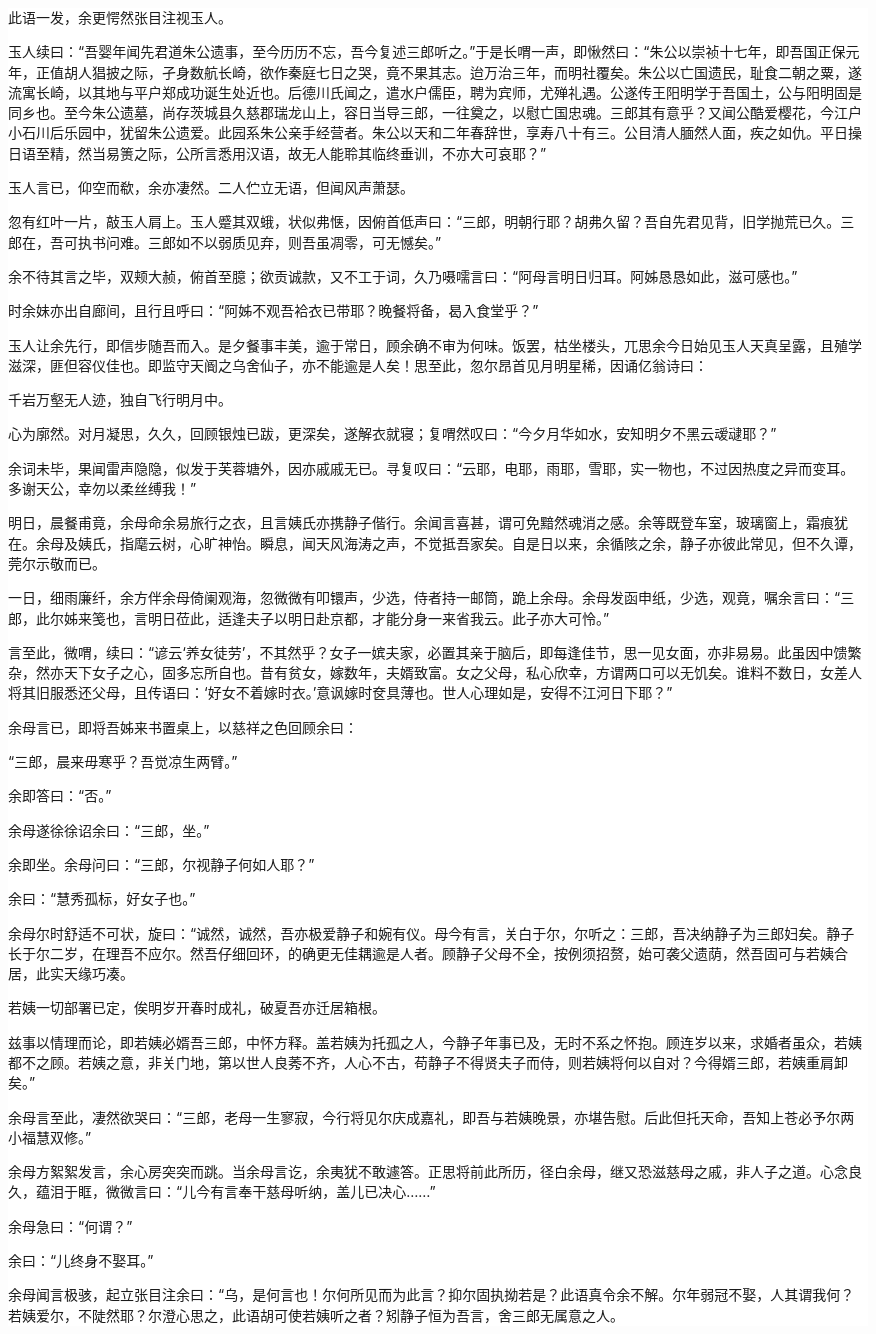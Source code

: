 此语一发，余更愕然张目注视玉人。  

玉人续曰：“吾婴年闻先君道朱公遗事，至今历历不忘，吾今复述三郎听之。”于是长喟一声，即愀然曰：“朱公以崇祯十七年，即吾国正保元年，正值胡人猖披之际，孑身数航长崎，欲作秦庭七日之哭，竟不果其志。迨万治三年，而明社覆矣。朱公以亡国遗民，耻食二朝之粟，遂流寓长崎，以其地与平户郑成功诞生处近也。后德川氏闻之，遣水户儒臣，聘为宾师，尤殚礼遇。公遂传王阳明学于吾国土，公与阳明固是同乡也。至今朱公遗墓，尚存茨城县久慈郡瑞龙山上，容日当导三郎，一往奠之，以慰亡国忠魂。三郎其有意乎？又闻公酷爱樱花，今江户小石川后乐园中，犹留朱公遗爱。此园系朱公亲手经营者。朱公以天和二年春辞世，享寿八十有三。公目清人腼然人面，疾之如仇。平日操日语至精，然当易箦之际，公所言悉用汉语，故无人能聆其临终垂训，不亦大可哀耶？”  

玉人言已，仰空而欷，余亦凄然。二人伫立无语，但闻风声萧瑟。  

忽有红叶一片，敲玉人肩上。玉人蹙其双蛾，状似弗惬，因俯首低声曰：“三郎，明朝行耶？胡弗久留？吾自先君见背，旧学抛荒已久。三郎在，吾可执书问难。三郎如不以弱质见弃，则吾虽凋零，可无憾矣。”  

余不待其言之毕，双颊大赪，俯首至臆；欲贡诚款，又不工于词，久乃嗫嚅言曰：“阿母言明日归耳。阿姊恳恳如此，滋可感也。”  

时余妹亦出自廊间，且行且呼曰：“阿姊不观吾袷衣已带耶？晚餐将备，曷入食堂乎？”  

玉人让余先行，即信步随吾而入。是夕餐事丰美，逾于常日，顾余确不审为何味。饭罢，枯坐楼头，兀思余今日始见玉人天真呈露，且殖学滋深，匪但容仪佳也。即监守天阍之乌舍仙子，亦不能逾是人矣！思至此，忽尔昂首见月明星稀，因诵亿翁诗曰：  

千岩万壑无人迹，独自飞行明月中。  

心为廓然。对月凝思，久久，回顾银烛已跋，更深矣，遂解衣就寝；复喟然叹曰：“今夕月华如水，安知明夕不黑云叆叇耶？”  

余词未毕，果闻雷声隐隐，似发于芙蓉塘外，因亦戚戚无已。寻复叹曰：“云耶，电耶，雨耶，雪耶，实一物也，不过因热度之异而变耳。多谢天公，幸勿以柔丝缚我！”  

明日，晨餐甫竟，余母命余易旅行之衣，且言姨氏亦携静子偕行。余闻言喜甚，谓可免黯然魂消之感。余等既登车室，玻璃窗上，霜痕犹在。余母及姨氏，指麾云树，心旷神怡。瞬息，闻天风海涛之声，不觉抵吾家矣。自是日以来，余循陔之余，静子亦彼此常见，但不久谭，莞尔示敬而已。  

一日，细雨廉纤，余方伴余母倚阑观海，忽微微有叩镮声，少选，侍者持一邮筒，跪上余母。余母发函申纸，少选，观竟，嘱余言曰：“三郎，此尔姊来笺也，言明日莅此，适逢夫子以明日赴京都，才能分身一来省我云。此子亦大可怜。”  

言至此，微喟，续曰：“谚云‘养女徒劳’，不其然乎？女子一嫔夫家，必置其亲于脑后，即每逢佳节，思一见女面，亦非易易。此虽因中馈繁杂，然亦天下女子之心，固多忘所自也。昔有贫女，嫁数年，夫婿致富。女之父母，私心欣幸，方谓两口可以无饥矣。谁料不数日，女差人将其旧服悉还父母，且传语曰：‘好女不着嫁时衣。’意讽嫁时奁具薄也。世人心理如是，安得不江河日下耶？”  

余母言已，即将吾姊来书置桌上，以慈祥之色回顾余曰：  

“三郎，晨来毋寒乎？吾觉凉生两臂。”  

余即答曰：“否。”  

余母遂徐徐诏余曰：“三郎，坐。”  

余即坐。余母问曰：“三郎，尔视静子何如人耶？”  

余曰：“慧秀孤标，好女子也。”  

余母尔时舒适不可状，旋曰：“诚然，诚然，吾亦极爱静子和婉有仪。母今有言，关白于尔，尔听之：三郎，吾决纳静子为三郎妇矣。静子长于尔二岁，在理吾不应尔。然吾仔细回环，的确更无佳耦逾是人者。顾静子父母不全，按例须招赘，始可袭父遗荫，然吾固可与若姨合居，此实天缘巧凑。  

若姨一切部署已定，俟明岁开春时成礼，破夏吾亦迁居箱根。  

兹事以情理而论，即若姨必婿吾三郎，中怀方释。盖若姨为托孤之人，今静子年事已及，无时不系之怀抱。顾连岁以来，求婚者虽众，若姨都不之顾。若姨之意，非关门地，第以世人良莠不齐，人心不古，苟静子不得贤夫子而侍，则若姨将何以自对？今得婿三郎，若姨重肩卸矣。”  

余母言至此，凄然欲哭曰：“三郎，老母一生寥寂，今行将见尔庆成嘉礼，即吾与若姨晚景，亦堪告慰。后此但托天命，吾知上苍必予尔两小福慧双修。”  

余母方絮絮发言，余心房突突而跳。当余母言讫，余夷犹不敢遽答。正思将前此所历，径白余母，继又恐滋慈母之戚，非人子之道。心念良久，蕴泪于眶，微微言曰：“儿今有言奉干慈母听纳，盖儿已决心……”  

余母急曰：“何谓？”  

余曰：“儿终身不娶耳。”  

余母闻言极骇，起立张目注余曰：“乌，是何言也！尔何所见而为此言？抑尔固执拗若是？此语真令余不解。尔年弱冠不娶，人其谓我何？若姨爱尔，不陡然耶？尔澄心思之，此语胡可使若姨听之者？矧静子恒为吾言，舍三郎无属意之人。  
